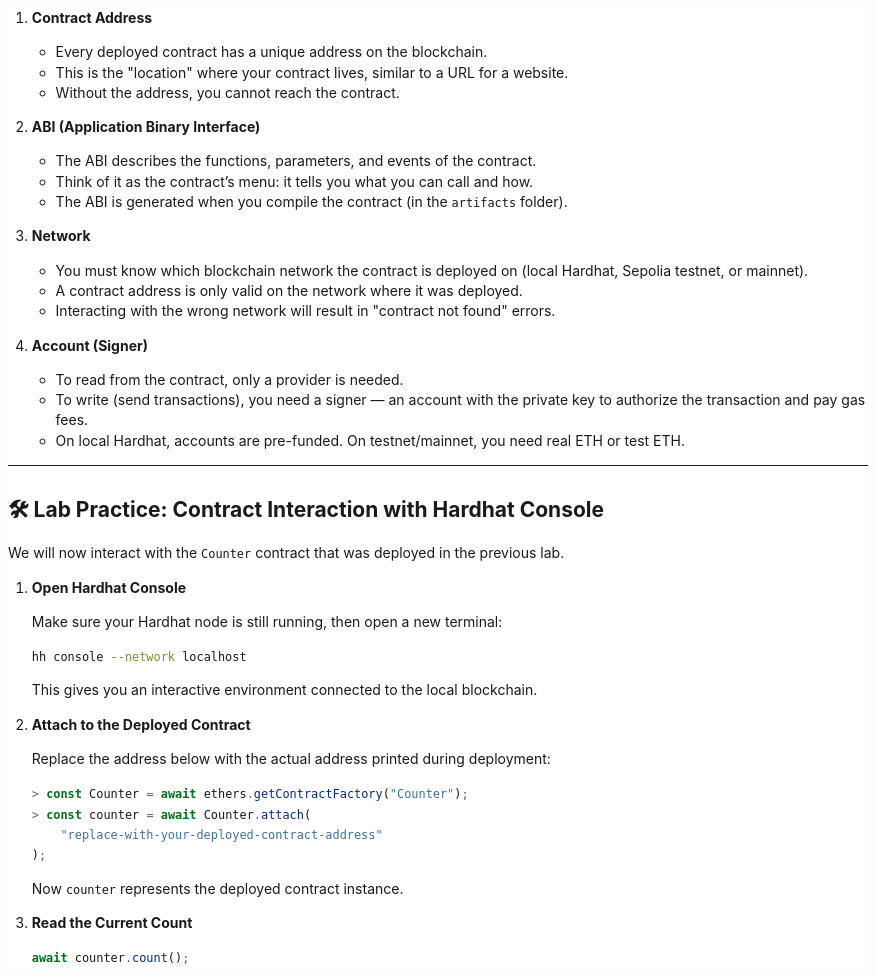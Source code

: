 1. **Contract Address**

    - Every deployed contract has a unique address on the blockchain.
    - This is the "location" where your contract lives, similar to a URL for a website.
    - Without the address, you cannot reach the contract.

2. **ABI (Application Binary Interface)**

    - The ABI describes the functions, parameters, and events of the contract.
    - Think of it as the contract’s menu: it tells you what you can call and how.
    - The ABI is generated when you compile the contract (in the `artifacts` folder).

3. **Network**

    - You must know which blockchain network the contract is deployed on (local Hardhat, Sepolia testnet, or mainnet).
    - A contract address is only valid on the network where it was deployed.
    - Interacting with the wrong network will result in "contract not found" errors.

4. **Account (Signer)**
    - To read from the contract, only a provider is needed.
    - To write (send transactions), you need a signer — an account with the private key to authorize the transaction and pay gas fees.
    - On local Hardhat, accounts are pre-funded. On testnet/mainnet, you need real ETH or test ETH.

---

## 🛠️ Lab Practice: Contract Interaction with Hardhat Console

We will now interact with the `Counter` contract that was deployed in the previous lab.

1. **Open Hardhat Console**

    Make sure your Hardhat node is still running, then open a new terminal:

    ```bash
    hh console --network localhost
    ```

    This gives you an interactive environment connected to the local blockchain.

2. **Attach to the Deployed Contract**

    Replace the address below with the actual address printed during deployment:

    ```javascript
    > const Counter = await ethers.getContractFactory("Counter");
    > const counter = await Counter.attach(
        "replace-with-your-deployed-contract-address"
    );
    ```

    Now `counter` represents the deployed contract instance.

3. **Read the Current Count**

    ```javascript
    await counter.count();
